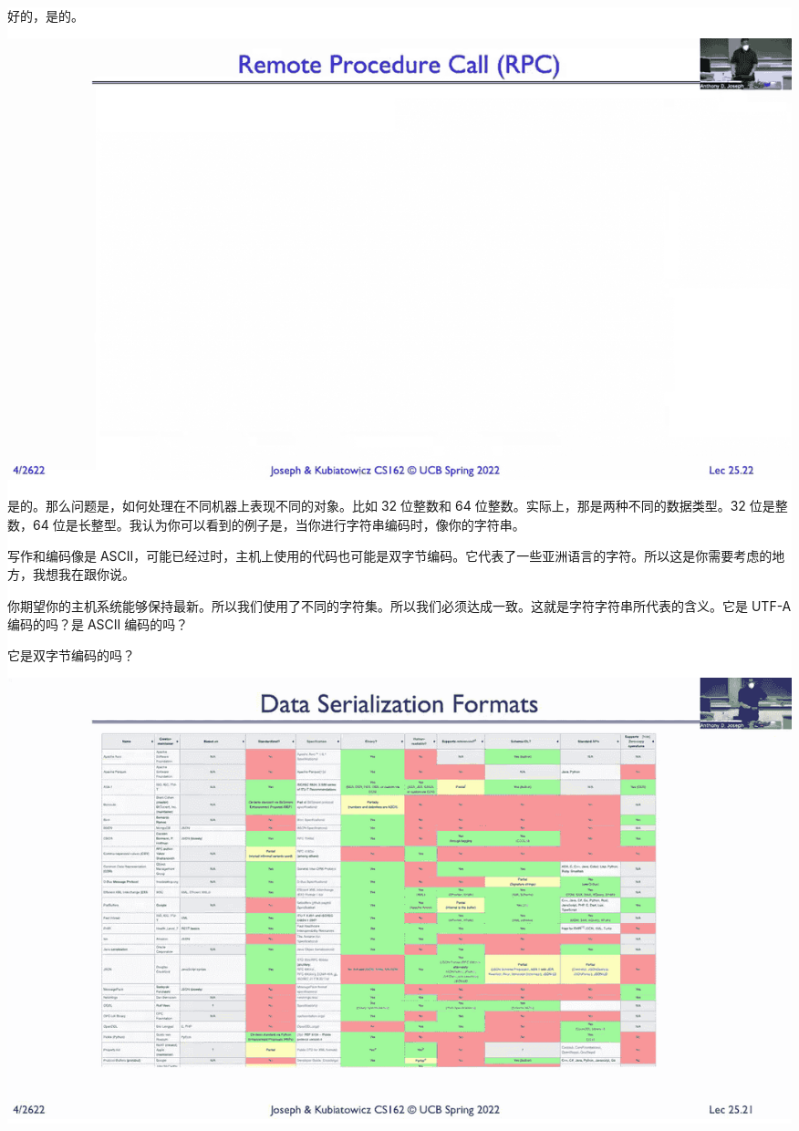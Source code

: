 好的，是的。

![](img/ab8e9f1efbbf4b73bb263d21f10f9285_7.png)

是的。那么问题是，如何处理在不同机器上表现不同的对象。比如 32 位整数和 64 位整数。实际上，那是两种不同的数据类型。32 位是整数，64 位是长整型。我认为你可以看到的例子是，当你进行字符串编码时，像你的字符串。

写作和编码像是 ASCII，可能已经过时，主机上使用的代码也可能是双字节编码。它代表了一些亚洲语言的字符。所以这是你需要考虑的地方，我想我在跟你说。

你期望你的主机系统能够保持最新。所以我们使用了不同的字符集。所以我们必须达成一致。这就是字符字符串所代表的含义。它是 UTF-A 编码的吗？是 ASCII 编码的吗？

它是双字节编码的吗？

![](img/ab8e9f1efbbf4b73bb263d21f10f9285_9.png)

